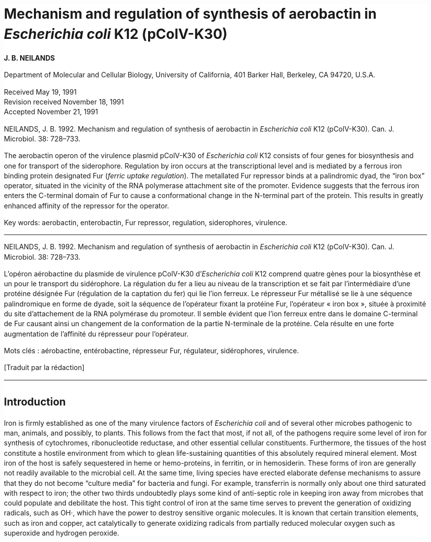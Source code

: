 
# Mechanism and regulation of synthesis of aerobactin in *Escherichia coli* K12 (pColV-K30)

**J. B. NEILANDS**

Department of Molecular and Cellular Biology, University of California, 401 Barker Hall, Berkeley, CA 94720, U.S.A.

Received May 19, 1991  
Revision received November 18, 1991  
Accepted November 21, 1991

NEILANDS, J. B. 1992. Mechanism and regulation of synthesis of aerobactin in *Escherichia coli* K12 (pColV-K30). Can. J. Microbiol. 38: 728–733.

The aerobactin operon of the virulence plasmid pColV-K30 of *Escherichia coli* K12 consists of four genes for biosynthesis and one for transport of the siderophore. Regulation by iron occurs at the transcriptional level and is mediated by a ferrous iron binding protein designated Fur (*ferric uptake regulation*). The metallated Fur repressor binds at a palindromic dyad, the “iron box” operator, situated in the vicinity of the RNA polymerase attachment site of the promoter. Evidence suggests that the ferrous iron enters the C-terminal domain of Fur to cause a conformational change in the N-terminal part of the protein. This results in greatly enhanced affinity of the repressor for the operator.

Key words: aerobactin, enterobactin, Fur repressor, regulation, siderophores, virulence.

---

NEILANDS, J. B. 1992. Mechanism and regulation of synthesis of aerobactin in *Escherichia coli* K12 (pColV-K30). Can. J. Microbiol. 38: 728–733.

L’opéron aérobactine du plasmide de virulence pColV-K30 d’*Escherichia coli* K12 comprend quatre gènes pour la biosynthèse et un pour le transport du sidérophore. La régulation du fer a lieu au niveau de la transcription et se fait par l’intermédiaire d’une protéine désignée Fur (régulation de la captation du fer) qui lie l’ion ferreux. Le répresseur Fur métallisé se lie à une séquence palindromique en forme de dyade, soit la séquence de l’opérateur fixant la protéine Fur, l’opérateur « iron box », située à proximité du site d’attachement de la RNA polymérase du promoteur. Il semble évident que l’ion ferreux entre dans le domaine C-terminal de Fur causant ainsi un changement de la conformation de la partie N-terminale de la protéine. Cela résulte en une forte augmentation de l’affinité du répresseur pour l’opérateur.

Mots clés : aérobactine, entérobactine, répresseur Fur, régulateur, sidérophores, virulence.

[Traduit par la rédaction]

---

## Introduction

Iron is firmly established as one of the many virulence factors of *Escherichia coli* and of several other microbes pathogenic to man, animals, and possibly, to plants. This follows from the fact that most, if not all, of the pathogens require some level of iron for synthesis of cytochromes, ribonucleotide reductase, and other essential cellular constituents. Furthermore, the tissues of the host constitute a hostile environment from which to glean life-sustaining quantities of this absolutely required mineral element. Most iron of the host is safely sequestered in heme or hemo-proteins, in ferritin, or in hemosiderin. These forms of iron are generally not readily available to the microbial cell. At the same time, living species have erected elaborate defense mechanisms to assure that they do not become “culture media” for bacteria and fungi. For example, transferrin is normally only about one third saturated with respect to iron; the other two thirds undoubtedly plays some kind of anti-septic role in keeping iron away from microbes that could populate and debilitate the host. This tight control of iron at the same time serves to prevent the generation of oxidizing radicals, such as OH·, which have the power to destroy sensitive organic molecules. It is known that certain transition elements, such as iron and copper, act catalytically to generate oxidizing radicals from partially reduced molecular oxygen such as superoxide and hydrogen peroxide.
